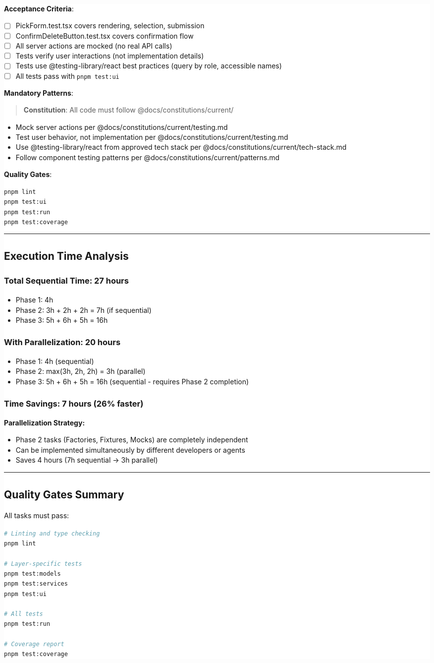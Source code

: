 **Acceptance Criteria**:
- [ ] PickForm.test.tsx covers rendering, selection, submission
- [ ] ConfirmDeleteButton.test.tsx covers confirmation flow
- [ ] All server actions are mocked (no real API calls)
- [ ] Tests verify user interactions (not implementation details)
- [ ] Tests use @testing-library/react best practices (query by role, accessible names)
- [ ] All tests pass with `pnpm test:ui`

**Mandatory Patterns**:

> **Constitution**: All code must follow @docs/constitutions/current/

- Mock server actions per @docs/constitutions/current/testing.md
- Test user behavior, not implementation per @docs/constitutions/current/testing.md
- Use @testing-library/react from approved tech stack per @docs/constitutions/current/tech-stack.md
- Follow component testing patterns per @docs/constitutions/current/patterns.md

**Quality Gates**:
```bash
pnpm lint
pnpm test:ui
pnpm test:run
pnpm test:coverage
```

---

## Execution Time Analysis

### Total Sequential Time: 27 hours
- Phase 1: 4h
- Phase 2: 3h + 2h + 2h = 7h (if sequential)
- Phase 3: 5h + 6h + 5h = 16h

### With Parallelization: 20 hours
- Phase 1: 4h (sequential)
- Phase 2: max(3h, 2h, 2h) = 3h (parallel)
- Phase 3: 5h + 6h + 5h = 16h (sequential - requires Phase 2 completion)

### Time Savings: 7 hours (26% faster)

**Parallelization Strategy:**
- Phase 2 tasks (Factories, Fixtures, Mocks) are completely independent
- Can be implemented simultaneously by different developers or agents
- Saves 4 hours (7h sequential → 3h parallel)

---

## Quality Gates Summary

All tasks must pass:
```bash
# Linting and type checking
pnpm lint

# Layer-specific tests
pnpm test:models
pnpm test:services
pnpm test:ui

# All tests
pnpm test:run

# Coverage report
pnpm test:coverage
```